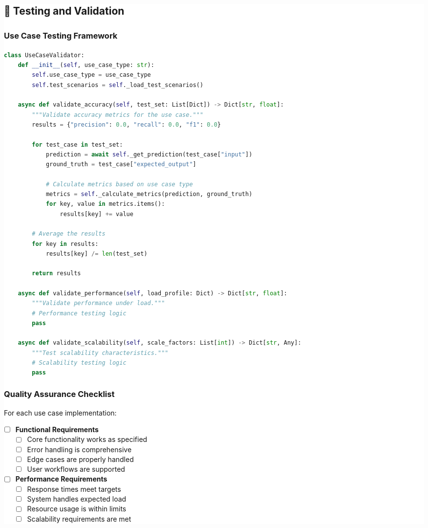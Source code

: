 ## 🧪 Testing and Validation

### Use Case Testing Framework

```python
class UseCaseValidator:
    def __init__(self, use_case_type: str):
        self.use_case_type = use_case_type
        self.test_scenarios = self._load_test_scenarios()
    
    async def validate_accuracy(self, test_set: List[Dict]) -> Dict[str, float]:
        """Validate accuracy metrics for the use case."""
        results = {"precision": 0.0, "recall": 0.0, "f1": 0.0}
        
        for test_case in test_set:
            prediction = await self._get_prediction(test_case["input"])
            ground_truth = test_case["expected_output"]
            
            # Calculate metrics based on use case type
            metrics = self._calculate_metrics(prediction, ground_truth)
            for key, value in metrics.items():
                results[key] += value
        
        # Average the results
        for key in results:
            results[key] /= len(test_set)
        
        return results
    
    async def validate_performance(self, load_profile: Dict) -> Dict[str, float]:
        """Validate performance under load."""
        # Performance testing logic
        pass
    
    async def validate_scalability(self, scale_factors: List[int]) -> Dict[str, Any]:
        """Test scalability characteristics."""
        # Scalability testing logic
        pass
```

### Quality Assurance Checklist

For each use case implementation:

- [ ] **Functional Requirements**
  - [ ] Core functionality works as specified
  - [ ] Error handling is comprehensive
  - [ ] Edge cases are properly handled
  - [ ] User workflows are supported

- [ ] **Performance Requirements**
  - [ ] Response times meet targets
  - [ ] System handles expected load
  - [ ] Resource usage is within limits
  - [ ] Scalability requirements are met
